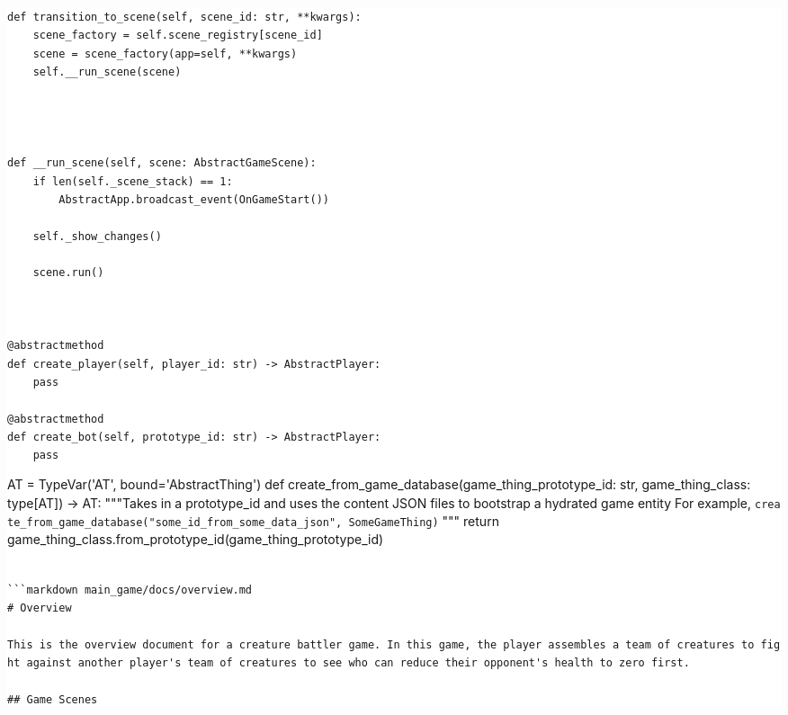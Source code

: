 
    def transition_to_scene(self, scene_id: str, **kwargs):
        scene_factory = self.scene_registry[scene_id]
        scene = scene_factory(app=self, **kwargs)
        self.__run_scene(scene)




    def __run_scene(self, scene: AbstractGameScene):
        if len(self._scene_stack) == 1:
            AbstractApp.broadcast_event(OnGameStart())

        self._show_changes()

        scene.run()



    @abstractmethod
    def create_player(self, player_id: str) -> AbstractPlayer:
        pass

    @abstractmethod
    def create_bot(self, prototype_id: str) -> AbstractPlayer:
        pass
















































AT = TypeVar('AT', bound='AbstractThing')
def create_from_game_database(game_thing_prototype_id: str, game_thing_class: type[AT]) -> AT:
    """Takes in a prototype_id and uses the content JSON files to bootstrap a hydrated game entity
    For example, `create_from_game_database("some_id_from_some_data_json", SomeGameThing)`
    """
    return game_thing_class.from_prototype_id(game_thing_prototype_id)
```

```markdown main_game/docs/overview.md
# Overview

This is the overview document for a creature battler game. In this game, the player assembles a team of creatures to fight against another player's team of creatures to see who can reduce their opponent's health to zero first.

## Game Scenes
```